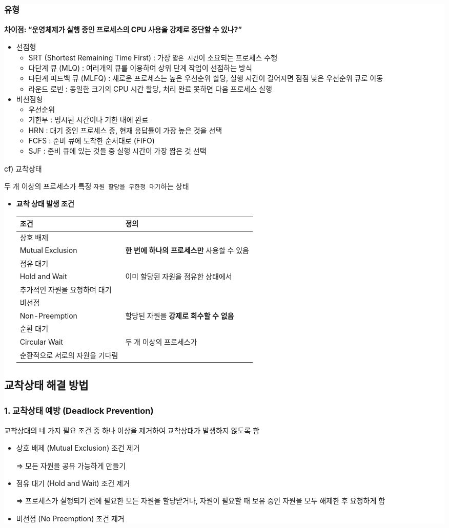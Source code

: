 ### 유형

**차이점: “운영체제가 실행 중인 프로세스의 CPU 사용을 강제로 중단할 수 있나?”**

- 선점형
    - SRT (Shortest Remaining Time First) : 가장 `짧은 시간`이 소요되는 프로세스 수행
    - 다단계 큐 (MLQ) : 여러개의 큐를 이용하여 상위 단계 작업이 선점하는 방식
    - 다단계 피드백 큐 (MLFQ) : 새로운 프로세스는 높은 우선순위 할당, 실행 시간이 길어지면 점점 낮은 우선순위 큐로 이동
    - 라운드 로빈 : 동일한 크기의 CPU 시간 할당, 처리 완료 못하면 다음 프로세스 실행
- 비선점형
    - 우선순위
    - 기한부 : 명시된 시간이나 기한 내에 완료
    - HRN : 대기 중인 프로세스 중, 현재 응답률이 가장 높은 것을 선택
    - FCFS : 준비 큐에 도착한 순서대로 (FIFO)
    - SJF : 준비 큐에 있는 것들 중 실행 시간이 가장 짧은 것 선택

cf) 교착상태

두 개 이상의 프로세스가 특정 `자원 할당을 무한정 대기`하는 상태

- **교착 상태 발생 조건**
    
    
    | **조건** | **정의** |
    | --- | --- |
    | 상호 배제
    Mutual Exclusion | **한 번에 하나의 프로세스만** 사용할 수 있음 |
    | 점유 대기
    Hold and Wait | 이미 할당된 자원을 점유한 상태에서
    추가적인 자원을 요청하며 대기 |
    | 비선점
    Non-Preemption | 할당된 자원을 **강제로 회수할 수 없음** |
    | 순환 대기
    Circular Wait | 두 개 이상의 프로세스가 
    순환적으로 서로의 자원을 기다림 |

## **교착상태 해결 방법**

### **1. 교착상태 예방 (Deadlock Prevention)**

교착상태의 네 가지 필요 조건 중 하나 이상을 제거하여 교착상태가 발생하지 않도록 함

- 상호 배제 (Mutual Exclusion) 조건 제거
    
    ⇒ 모든 자원을 공유 가능하게 만들기
    
- 점유 대기 (Hold and Wait) 조건 제거
    
    ⇒ 프로세스가 실행되기 전에 필요한 모든 자원을 할당받거나, 
        자원이 필요할 때 보유 중인 자원을 모두 해제한 후 요청하게 함
    
- 비선점 (No Preemption) 조건 제거
    